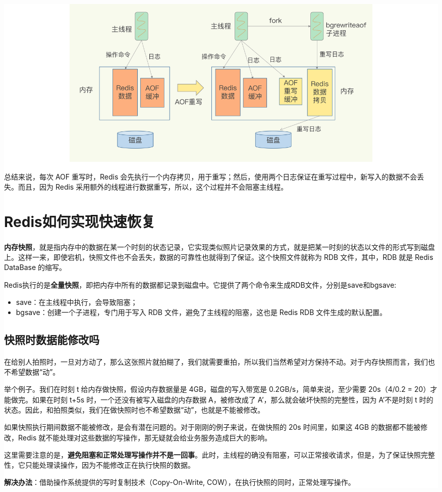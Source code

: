 <div align="center"> <img src="..\..\images\redis\AOF重写.jpg" width="600px"></div>

总结来说，每次 AOF 重写时，Redis 会先执行一个内存拷贝，用于重写；然后，使用两个日志保证在重写过程中，新写入的数据不会丢失。而且，因为 Redis 采用额外的线程进行数据重写，所以，这个过程并不会阻塞主线程。

# Redis如何实现快速恢复

**内存快照**，就是指内存中的数据在某一个时刻的状态记录，它实现类似照片记录效果的方式，就是把某一时刻的状态以文件的形式写到磁盘上。这样一来，即使宕机，快照文件也不会丢失，数据的可靠性也就得到了保证。这个快照文件就称为 RDB 文件，其中，RDB 就是 Redis DataBase 的缩写。

Redis执行的是**全量快照**，即把内存中所有的数据都记录到磁盘中。它提供了两个命令来生成RDB文件，分别是save和bgsave:

* save：在主线程中执行，会导致阻塞；
* bgsave：创建一个子进程，专门用于写入 RDB 文件，避免了主线程的阻塞，这也是 Redis RDB 文件生成的默认配置。

## 快照时数据能修改吗

在给别人拍照时，一旦对方动了，那么这张照片就拍糊了，我们就需要重拍，所以我们当然希望对方保持不动。对于内存快照而言，我们也不希望数据“动”。

举个例子。我们在时刻 t 给内存做快照，假设内存数据量是 4GB，磁盘的写入带宽是 0.2GB/s，简单来说，至少需要 20s（4/0.2 = 20）才能做完。如果在时刻 t+5s 时，一个还没有被写入磁盘的内存数据 A，被修改成了 A’，那么就会破坏快照的完整性，因为 A’不是时刻 t 时的状态。因此，和拍照类似，我们在做快照时也不希望数据“动”，也就是不能被修改。

如果快照执行期间数据不能被修改，是会有潜在问题的。对于刚刚的例子来说，在做快照的 20s 时间里，如果这 4GB 的数据都不能被修改，Redis 就不能处理对这些数据的写操作，那无疑就会给业务服务造成巨大的影响。

这里需要注意的是，**避免阻塞和正常处理写操作并不是一回事**。此时，主线程的确没有阻塞，可以正常接收请求，但是，为了保证快照完整性，它只能处理读操作，因为不能修改正在执行快照的数据。

**解决办法**：借助操作系统提供的写时复制技术（Copy-On-Write, COW），在执行快照的同时，正常处理写操作。

